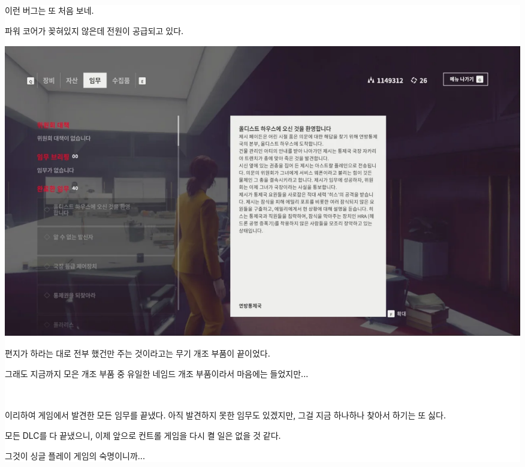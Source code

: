 이런 버그는 또 처음 보네.

파워 코어가 꽂혀있지 않은데 전원이 공급되고 있다.

![](057.webp)

편지가 하라는 대로 전부 했건만 주는 것이라고는 무기 개조 부품이 끝이었다.

그래도 지금까지 모은 개조 부품 중 유일한 네임드 개조 부품이라서 마음에는 들었지만...

&nbsp;

이리하여 게임에서 발견한 모든 임무를 끝냈다. 아직 발견하지 못한 임무도 있겠지만, 그걸 지금 하나하나 찾아서 하기는 또 싫다.

모든 DLC를 다 끝냈으니, 이제 앞으로 컨트롤 게임을 다시 켤 일은 없을 것 같다.

그것이 싱글 플레이 게임의 숙명이니까...
